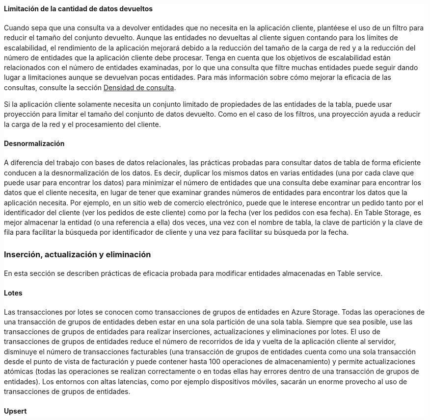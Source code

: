 #### <a name="limiting-the-amount-of-data-returned"></a>Limitación de la cantidad de datos devueltos

Cuando sepa que una consulta va a devolver entidades que no necesita en la aplicación cliente, plantéese el uso de un filtro para reducir el tamaño del conjunto devuelto. Aunque las entidades no devueltas al cliente siguen contando para los límites de escalabilidad, el rendimiento de la aplicación mejorará debido a la reducción del tamaño de la carga de red y a la reducción del número de entidades que la aplicación cliente debe procesar. Tenga en cuenta que los objetivos de escalabilidad están relacionados con el número de entidades examinadas, por lo que una consulta que filtre muchas entidades puede seguir dando lugar a limitaciones aunque se devuelvan pocas entidades. Para más información sobre cómo mejorar la eficacia de las consultas, consulte la sección [Densidad de consulta](#query-density).

Si la aplicación cliente solamente necesita un conjunto limitado de propiedades de las entidades de la tabla, puede usar proyección para limitar el tamaño del conjunto de datos devuelto. Como en el caso de los filtros, una proyección ayuda a reducir la carga de la red y el procesamiento del cliente.

#### <a name="denormalization"></a>Desnormalización

A diferencia del trabajo con bases de datos relacionales, las prácticas probadas para consultar datos de tabla de forma eficiente conducen a la desnormalización de los datos. Es decir, duplicar los mismos datos en varias entidades (una por cada clave que puede usar para encontrar los datos) para minimizar el número de entidades que una consulta debe examinar para encontrar los datos que el cliente necesita, en lugar de tener que examinar grandes números de entidades para encontrar los datos que la aplicación necesita. Por ejemplo, en un sitio web de comercio electrónico, puede que le interese encontrar un pedido tanto por el identificador del cliente (ver los pedidos de este cliente) como por la fecha (ver los pedidos con esa fecha). En Table Storage, es mejor almacenar la entidad (o una referencia a ella) dos veces, una vez con el nombre de tabla, la clave de partición y la clave de fila para facilitar la búsqueda por identificador de cliente y una vez para facilitar su búsqueda por la fecha.  

### <a name="insert-update-and-delete"></a>Inserción, actualización y eliminación

En esta sección se describen prácticas de eficacia probada para modificar entidades almacenadas en Table service.  

#### <a name="batching"></a>Lotes

Las transacciones por lotes se conocen como transacciones de grupos de entidades en Azure Storage. Todas las operaciones de una transacción de grupos de entidades deben estar en una sola partición de una sola tabla. Siempre que sea posible, use las transacciones de grupos de entidades para realizar inserciones, actualizaciones y eliminaciones por lotes. El uso de transacciones de grupos de entidades reduce el número de recorridos de ida y vuelta de la aplicación cliente al servidor, disminuye el número de transacciones facturables (una transacción de grupos de entidades cuenta como una sola transacción desde el punto de vista de facturación y puede contener hasta 100 operaciones de almacenamiento) y permite actualizaciones atómicas (todas las operaciones se realizan correctamente o en todas ellas hay errores dentro de una transacción de grupos de entidades). Los entornos con altas latencias, como por ejemplo dispositivos móviles, sacarán un enorme provecho al uso de transacciones de grupos de entidades.  

#### <a name="upsert"></a>Upsert
